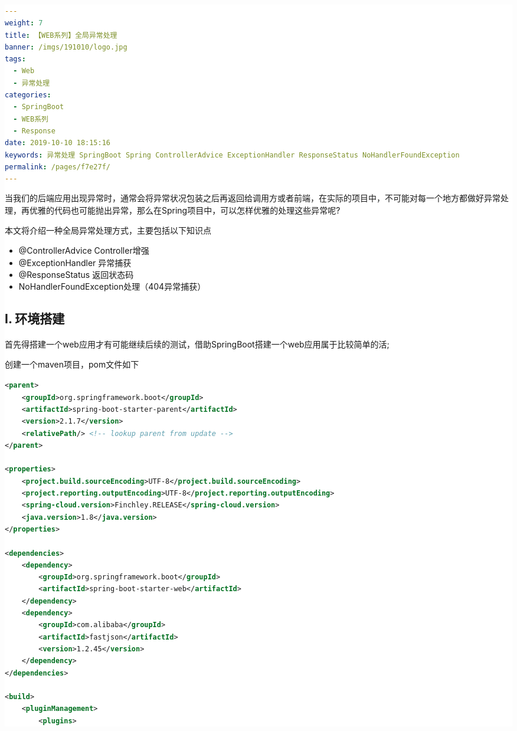 ```yaml
---
weight: 7
title: 【WEB系列】全局异常处理
banner: /imgs/191010/logo.jpg
tags: 
  - Web
  - 异常处理
categories: 
  - SpringBoot
  - WEB系列
  - Response
date: 2019-10-10 18:15:16
keywords: 异常处理 SpringBoot Spring ControllerAdvice ExceptionHandler ResponseStatus NoHandlerFoundException
permalink: /pages/f7e27f/
---
```


当我们的后端应用出现异常时，通常会将异常状况包装之后再返回给调用方或者前端，在实际的项目中，不可能对每一个地方都做好异常处理，再优雅的代码也可能抛出异常，那么在Spring项目中，可以怎样优雅的处理这些异常呢?

本文将介绍一种全局异常处理方式，主要包括以下知识点

- @ControllerAdvice Controller增强
- @ExceptionHandler 异常捕获
- @ResponseStatus 返回状态码
- NoHandlerFoundException处理（404异常捕获）



## I. 环境搭建

首先得搭建一个web应用才有可能继续后续的测试，借助SpringBoot搭建一个web应用属于比较简单的活;

创建一个maven项目，pom文件如下

```xml
<parent>
    <groupId>org.springframework.boot</groupId>
    <artifactId>spring-boot-starter-parent</artifactId>
    <version>2.1.7</version>
    <relativePath/> <!-- lookup parent from update -->
</parent>

<properties>
    <project.build.sourceEncoding>UTF-8</project.build.sourceEncoding>
    <project.reporting.outputEncoding>UTF-8</project.reporting.outputEncoding>
    <spring-cloud.version>Finchley.RELEASE</spring-cloud.version>
    <java.version>1.8</java.version>
</properties>

<dependencies>
    <dependency>
        <groupId>org.springframework.boot</groupId>
        <artifactId>spring-boot-starter-web</artifactId>
    </dependency>
    <dependency>
        <groupId>com.alibaba</groupId>
        <artifactId>fastjson</artifactId>
        <version>1.2.45</version>
    </dependency>
</dependencies>

<build>
    <pluginManagement>
        <plugins>
```